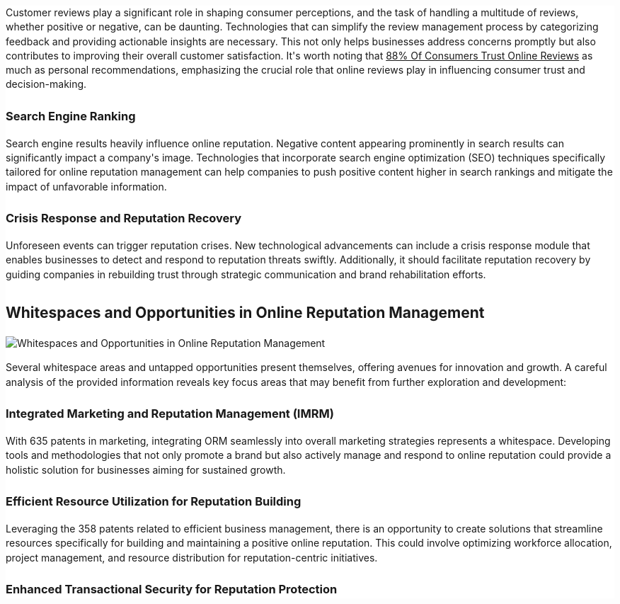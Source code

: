 Customer reviews play a significant role in shaping consumer perceptions, and the task of handling a multitude of reviews, whether positive or negative, can be daunting. Technologies that can simplify the review management process by categorizing feedback and providing actionable insights are necessary. This not only helps businesses address concerns promptly but also contributes to improving their overall customer satisfaction. It's worth noting that [88% Of Consumers Trust Online Reviews](https://searchengineland.com/88-consumers-trust-online-reviews-much-personal-recommendations-195803) as much as personal recommendations, emphasizing the crucial role that online reviews play in influencing consumer trust and decision-making.

### Search Engine Ranking

Search engine results heavily influence online reputation. Negative content appearing prominently in search results can significantly impact a company's image. Technologies that incorporate search engine optimization (SEO) techniques specifically tailored for online reputation management can help companies to push positive content higher in search rankings and mitigate the impact of unfavorable information.

### Crisis Response and Reputation Recovery

Unforeseen events can trigger reputation crises. New technological advancements can include a crisis response module that enables businesses to detect and respond to reputation threats swiftly. Additionally, it should facilitate reputation recovery by guiding companies in rebuilding trust through strategic communication and brand rehabilitation efforts.

## **Whitespaces and Opportunities in Online Reputation Management**

<div class="flex justify-center">

![Whitespaces and Opportunities in Online Reputation Management](/images/market-potential/market-potential-us-10489830-b2-4.png)

</div>

Several whitespace areas and untapped opportunities present themselves, offering avenues for innovation and growth. A careful analysis of the provided information reveals key focus areas that may benefit from further exploration and development:

### Integrated Marketing and Reputation Management (IMRM)

With 635 patents in marketing, integrating ORM seamlessly into overall marketing strategies represents a whitespace. Developing tools and methodologies that not only promote a brand but also actively manage and respond to online reputation could provide a holistic solution for businesses aiming for sustained growth.

### Efficient Resource Utilization for Reputation Building

Leveraging the 358 patents related to efficient business management, there is an opportunity to create solutions that streamline resources specifically for building and maintaining a positive online reputation. This could involve optimizing workforce allocation, project management, and resource distribution for reputation-centric initiatives.

### Enhanced Transactional Security for Reputation Protection
